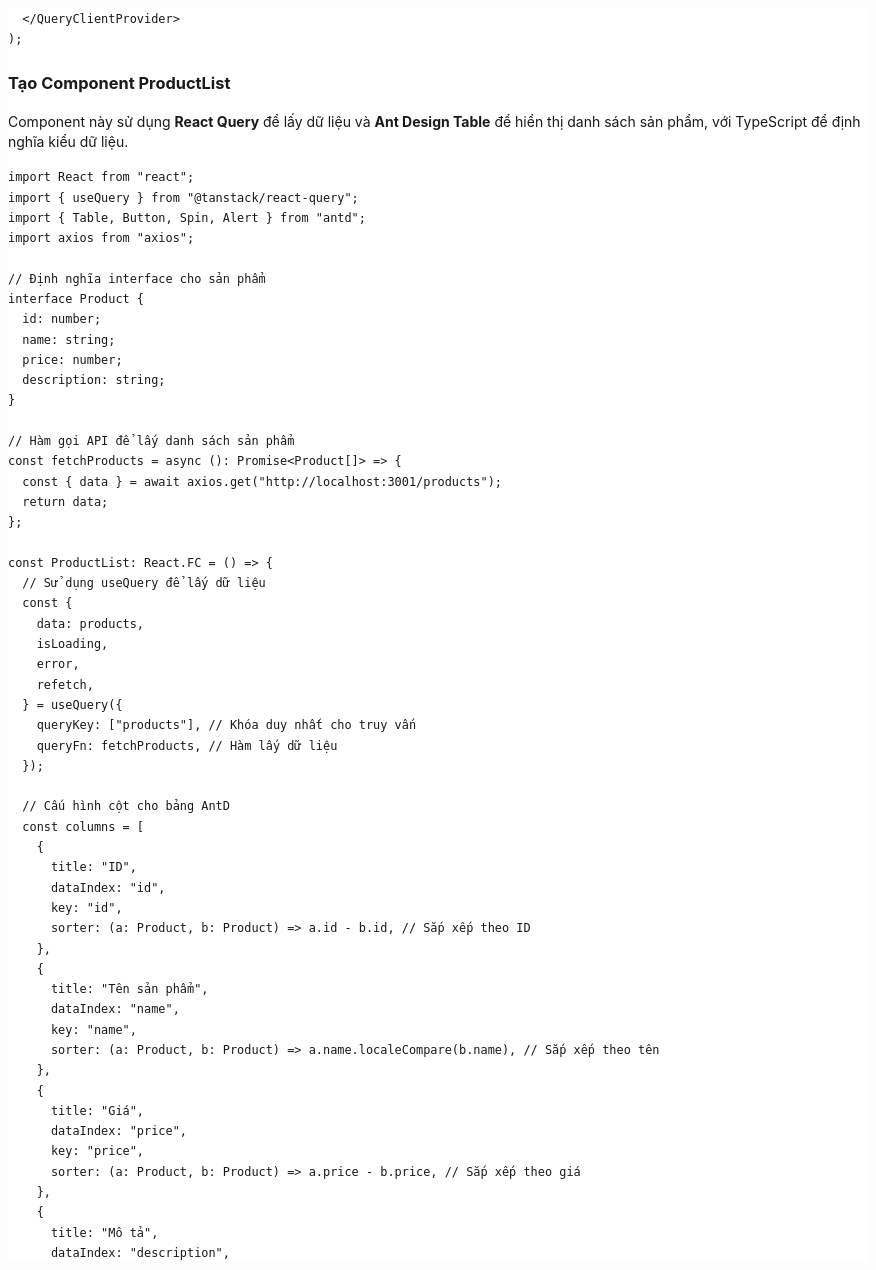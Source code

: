 ```tsx
  </QueryClientProvider>
);
```

### Tạo Component ProductList

Component này sử dụng **React Query** để lấy dữ liệu và **Ant Design Table** để hiển thị danh sách sản phẩm, với TypeScript để định nghĩa kiểu dữ liệu.

```tsx
import React from "react";
import { useQuery } from "@tanstack/react-query";
import { Table, Button, Spin, Alert } from "antd";
import axios from "axios";

// Định nghĩa interface cho sản phẩm
interface Product {
  id: number;
  name: string;
  price: number;
  description: string;
}

// Hàm gọi API để lấy danh sách sản phẩm
const fetchProducts = async (): Promise<Product[]> => {
  const { data } = await axios.get("http://localhost:3001/products");
  return data;
};

const ProductList: React.FC = () => {
  // Sử dụng useQuery để lấy dữ liệu
  const {
    data: products,
    isLoading,
    error,
    refetch,
  } = useQuery({
    queryKey: ["products"], // Khóa duy nhất cho truy vấn
    queryFn: fetchProducts, // Hàm lấy dữ liệu
  });

  // Cấu hình cột cho bảng AntD
  const columns = [
    {
      title: "ID",
      dataIndex: "id",
      key: "id",
      sorter: (a: Product, b: Product) => a.id - b.id, // Sắp xếp theo ID
    },
    {
      title: "Tên sản phẩm",
      dataIndex: "name",
      key: "name",
      sorter: (a: Product, b: Product) => a.name.localeCompare(b.name), // Sắp xếp theo tên
    },
    {
      title: "Giá",
      dataIndex: "price",
      key: "price",
      sorter: (a: Product, b: Product) => a.price - b.price, // Sắp xếp theo giá
    },
    {
      title: "Mô tả",
      dataIndex: "description",
```